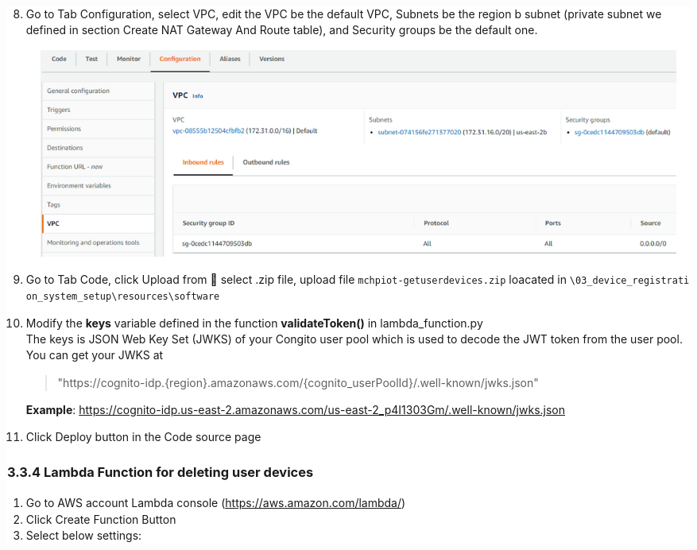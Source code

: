 8.	Go to Tab Configuration, select VPC, edit the VPC be the default VPC, Subnets be the region b subnet (private subnet we defined in section Create NAT Gateway And Route table), and Security groups be the default one.
    <p align="center">
    <img src="resources/media/lambda_getuser_device_03.png" width=800>
    </p>

9.	Go to Tab Code, click Upload from  select .zip file, upload file `mchpiot-getuserdevices.zip` loacated in `\03_device_registration_system_setup\resources\software`

10. Modify the **keys** variable defined in the function **validateToken()** in lambda_function.py  
    The keys is JSON Web Key Set (JWKS) of your Congito user pool which is used to decode the JWT token from the user pool. You can get your JWKS at  
    > "https://cognito-idp.{region}.amazonaws.com/{cognito_userPoolId}/.well-known/jwks.json"  
    
    **Example**: https://cognito-idp.us-east-2.amazonaws.com/us-east-2_p4I1303Gm/.well-known/jwks.json

11.	Click Deploy button in the Code source page

### 3.3.4 Lambda Function for deleting user devices <a name="chapter3.3.4"></a>
1.	Go to AWS account Lambda console (https://aws.amazon.com/lambda/)
2.	Click Create Function Button
3.	Select below settings:
    <p align="center">